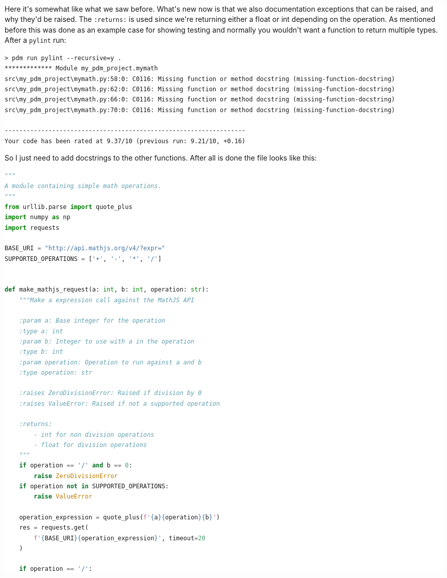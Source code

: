 Here it's somewhat like what we saw before. What's new now is that we also documentation exceptions that can be raised, and why they'd be raised. The `:returns:` is used since we're returning either a float or int depending on the operation. As mentioned before this was done as an example case for showing testing and normally you wouldn't want a function to return multiple types. After a `pylint` run:

```
> pdm run pylint --recursive=y .
************* Module my_pdm_project.mymath
src\my_pdm_project\mymath.py:58:0: C0116: Missing function or method docstring (missing-function-docstring)
src\my_pdm_project\mymath.py:62:0: C0116: Missing function or method docstring (missing-function-docstring)
src\my_pdm_project\mymath.py:66:0: C0116: Missing function or method docstring (missing-function-docstring)
src\my_pdm_project\mymath.py:70:0: C0116: Missing function or method docstring (missing-function-docstring)

------------------------------------------------------------------
Your code has been rated at 9.37/10 (previous run: 9.21/10, +0.16)
```

So I just need to add docstrings to the other functions. After all is done the file looks like this:

```python
"""
A module containing simple math operations.
"""
from urllib.parse import quote_plus
import numpy as np
import requests

BASE_URI = "http://api.mathjs.org/v4/?expr="
SUPPORTED_OPERATIONS = ['+', '-', '*', '/']


def make_mathjs_request(a: int, b: int, operation: str):
    """Make a expression call against the MathJS API

    :param a: Base integer for the operation
    :type a: int
    :param b: Integer to use with a in the operation
    :type b: int
    :param operation: Operation to run against a and b
    :type operation: str

    :raises ZeroDivisionError: Raised if division by 0
    :raises ValueError: Raised if not a supported operation

    :returns:
        - int for non division operations
        - float for division operations
    """
    if operation == '/' and b == 0:
        raise ZeroDivisionError
    if operation not in SUPPORTED_OPERATIONS:
        raise ValueError

    operation_expression = quote_plus(f'{a}{operation}{b}')
    res = requests.get(
        f'{BASE_URI}{operation_expression}', timeout=20
    )

    if operation == '/':
```